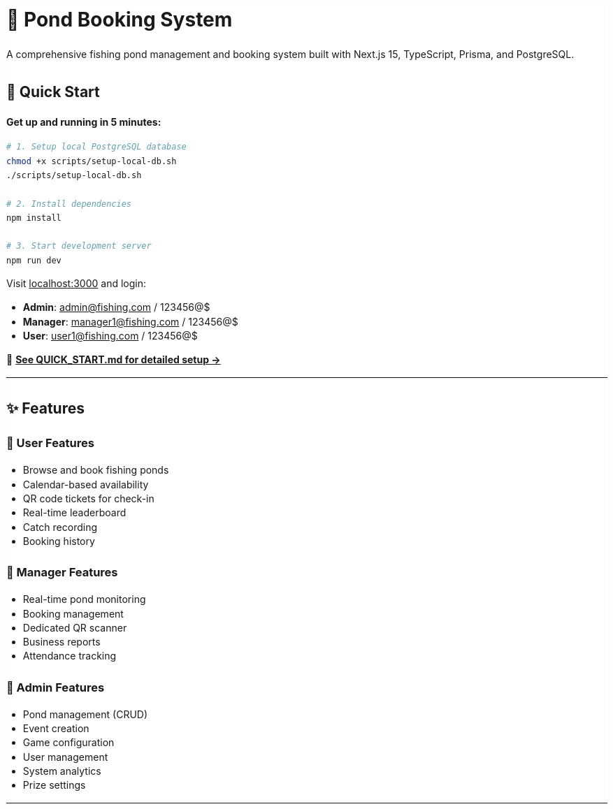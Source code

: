 # 🎣 Pond Booking System

A comprehensive fishing pond management and booking system built with Next.js 15, TypeScript, Prisma, and PostgreSQL.

## 🚀 Quick Start

**Get up and running in 5 minutes:**

```bash
# 1. Setup local PostgreSQL database
chmod +x scripts/setup-local-db.sh
./scripts/setup-local-db.sh

# 2. Install dependencies
npm install

# 3. Start development server
npm run dev
```

Visit [localhost:3000](http://localhost:3000) and login:
- **Admin**: admin@fishing.com / 123456@$
- **Manager**: manager1@fishing.com / 123456@$
- **User**: user1@fishing.com / 123456@$

📖 **[See QUICK_START.md for detailed setup →](./QUICK_START.md)**

---

## ✨ Features

### 👤 User Features
- Browse and book fishing ponds
- Calendar-based availability
- QR code tickets for check-in
- Real-time leaderboard
- Catch recording
- Booking history

### 👔 Manager Features
- Real-time pond monitoring
- Booking management
- Dedicated QR scanner
- Business reports
- Attendance tracking

### 🔧 Admin Features
- Pond management (CRUD)
- Event creation
- Game configuration
- User management
- System analytics
- Prize settings

---